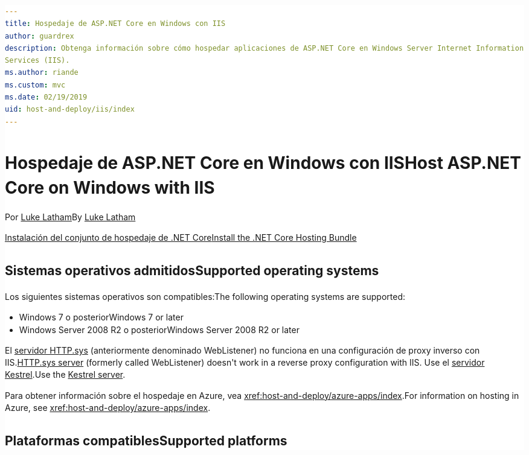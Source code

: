 ```yaml
---
title: Hospedaje de ASP.NET Core en Windows con IIS
author: guardrex
description: Obtenga información sobre cómo hospedar aplicaciones de ASP.NET Core en Windows Server Internet Information Services (IIS).
ms.author: riande
ms.custom: mvc
ms.date: 02/19/2019
uid: host-and-deploy/iis/index
---
```

# <a name="host-aspnet-core-on-windows-with-iis"></a><span data-ttu-id="5c1d2-103">Hospedaje de ASP.NET Core en Windows con IIS</span><span class="sxs-lookup"><span data-stu-id="5c1d2-103">Host ASP.NET Core on Windows with IIS</span></span>

<span data-ttu-id="5c1d2-104">Por [Luke Latham](https://github.com/guardrex)</span><span class="sxs-lookup"><span data-stu-id="5c1d2-104">By [Luke Latham](https://github.com/guardrex)</span></span>

[<span data-ttu-id="5c1d2-105">Instalación del conjunto de hospedaje de .NET Core</span><span class="sxs-lookup"><span data-stu-id="5c1d2-105">Install the .NET Core Hosting Bundle</span></span>](#install-the-net-core-hosting-bundle)

## <a name="supported-operating-systems"></a><span data-ttu-id="5c1d2-106">Sistemas operativos admitidos</span><span class="sxs-lookup"><span data-stu-id="5c1d2-106">Supported operating systems</span></span>

<span data-ttu-id="5c1d2-107">Los siguientes sistemas operativos son compatibles:</span><span class="sxs-lookup"><span data-stu-id="5c1d2-107">The following operating systems are supported:</span></span>

* <span data-ttu-id="5c1d2-108">Windows 7 o posterior</span><span class="sxs-lookup"><span data-stu-id="5c1d2-108">Windows 7 or later</span></span>
* <span data-ttu-id="5c1d2-109">Windows Server 2008 R2 o posterior</span><span class="sxs-lookup"><span data-stu-id="5c1d2-109">Windows Server 2008 R2 or later</span></span>

<span data-ttu-id="5c1d2-110">El [servidor HTTP.sys](xref:fundamentals/servers/httpsys) (anteriormente denominado WebListener) no funciona en una configuración de proxy inverso con IIS.</span><span class="sxs-lookup"><span data-stu-id="5c1d2-110">[HTTP.sys server](xref:fundamentals/servers/httpsys) (formerly called WebListener) doesn't work in a reverse proxy configuration with IIS.</span></span> <span data-ttu-id="5c1d2-111">Use el [servidor Kestrel](xref:fundamentals/servers/kestrel).</span><span class="sxs-lookup"><span data-stu-id="5c1d2-111">Use the [Kestrel server](xref:fundamentals/servers/kestrel).</span></span>

<span data-ttu-id="5c1d2-112">Para obtener información sobre el hospedaje en Azure, vea <xref:host-and-deploy/azure-apps/index>.</span><span class="sxs-lookup"><span data-stu-id="5c1d2-112">For information on hosting in Azure, see <xref:host-and-deploy/azure-apps/index>.</span></span>

## <a name="supported-platforms"></a><span data-ttu-id="5c1d2-113">Plataformas compatibles</span><span class="sxs-lookup"><span data-stu-id="5c1d2-113">Supported platforms</span></span>
